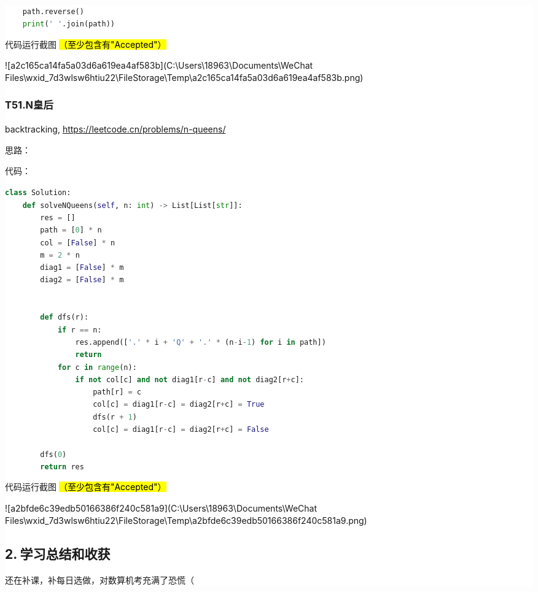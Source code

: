 ```python
    path.reverse()
    print(' '.join(path))
```



代码运行截图 <mark>（至少包含有"Accepted"）</mark>

![a2c165ca14fa5a03d6a619ea4af583b](C:\Users\18963\Documents\WeChat Files\wxid_7d3wlsw6htiu22\FileStorage\Temp\a2c165ca14fa5a03d6a619ea4af583b.png)



### T51.N皇后

backtracking, https://leetcode.cn/problems/n-queens/

思路：



代码：

```python
class Solution:
    def solveNQueens(self, n: int) -> List[List[str]]:
        res = []
        path = [0] * n
        col = [False] * n 
        m = 2 * n
        diag1 = [False] * m 
        diag2 = [False] * m 

   
        def dfs(r):
            if r == n:
                res.append(['.' * i + 'Q' + '.' * (n-i-1) for i in path])
                return
            for c in range(n):
                if not col[c] and not diag1[r-c] and not diag2[r+c]:
                    path[r] = c
                    col[c] = diag1[r-c] = diag2[r+c] = True
                    dfs(r + 1)
                    col[c] = diag1[r-c] = diag2[r+c] = False

        dfs(0)
        return res
```



代码运行截图 <mark>（至少包含有"Accepted"）</mark>

![a2bfde6c39edb50166386f240c581a9](C:\Users\18963\Documents\WeChat Files\wxid_7d3wlsw6htiu22\FileStorage\Temp\a2bfde6c39edb50166386f240c581a9.png)



## 2. 学习总结和收获

还在补课，补每日选做，对数算机考充满了恐慌（











